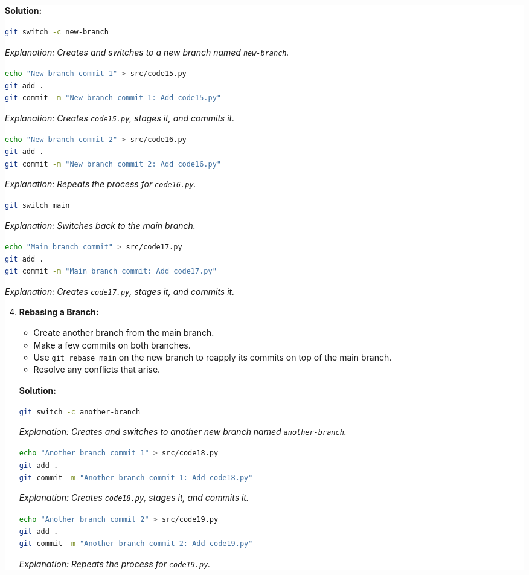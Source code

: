    **Solution:**
   ```sh
   git switch -c new-branch
   ```
   *Explanation: Creates and switches to a new branch named `new-branch`.*

   ```sh
   echo "New branch commit 1" > src/code15.py
   git add .
   git commit -m "New branch commit 1: Add code15.py"
   ```
   *Explanation: Creates `code15.py`, stages it, and commits it.*

   ```sh
   echo "New branch commit 2" > src/code16.py
   git add .
   git commit -m "New branch commit 2: Add code16.py"
   ```
   *Explanation: Repeats the process for `code16.py`.*

   ```sh
   git switch main
   ```
   *Explanation: Switches back to the main branch.*

   ```sh
   echo "Main branch commit" > src/code17.py
   git add .
   git commit -m "Main branch commit: Add code17.py"
   ```
   *Explanation: Creates `code17.py`, stages it, and commits it.*

4. **Rebasing a Branch:**
   - Create another branch from the main branch.
   - Make a few commits on both branches.
   - Use `git rebase main` on the new branch to reapply its commits on top of the main branch.
   - Resolve any conflicts that arise.

   **Solution:**
   ```sh
   git switch -c another-branch
   ```
   *Explanation: Creates and switches to another new branch named `another-branch`.*

   ```sh
   echo "Another branch commit 1" > src/code18.py
   git add .
   git commit -m "Another branch commit 1: Add code18.py"
   ```
   *Explanation: Creates `code18.py`, stages it, and commits it.*

   ```sh
   echo "Another branch commit 2" > src/code19.py
   git add .
   git commit -m "Another branch commit 2: Add code19.py"
   ```
   *Explanation: Repeats the process for `code19.py`.*
